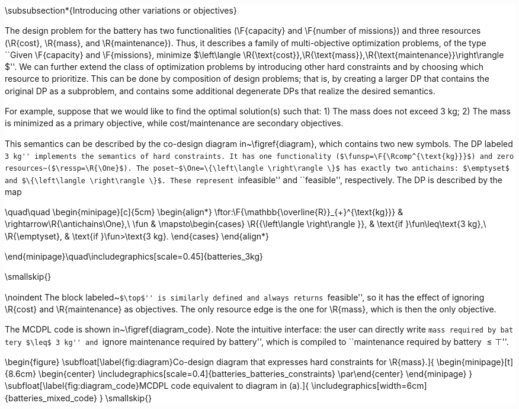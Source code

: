 
\subsubsection*{Introducing other variations or objectives}

The design problem for the battery has two functionalities (\F{capacity}
and \F{number of missions}) and three resources (\R{cost}, \R{mass},
and \R{maintenance}). Thus, it describes a family of multi-objective
optimization problems, of the type ``Given \F{capacity} and \F{missions},
minimize $\left\langle \R{\text{cost}},\R{\text{mass}},\R{\text{maintenance}}\right\rangle $''.
We can further extend the class of optimization problems by introducing
other hard constraints and by choosing which resource to prioritize.
This can be done by composition of design problems; that is, by creating
a larger DP that contains the original DP as a subproblem, and contains
some additional degenerate DPs that realize the desired semantics.

For example, suppose that we would like to find the optimal solution(s)
such that: 1) The mass does not exceed 3 kg; 2) The mass is minimized
as a primary objective, while cost/maintenance are secondary objectives.

This semantics can be described by the co-design diagram in~\figref{diagram},
which contains two new symbols. The DP labeled ``3 kg'' implements
the semantics of hard constraints. It has one functionality ($\funsp=\F{\Rcomp^{\text{kg}}}$)
and zero resources~($\ressp=\R{\One}$). The poset~$\One=\{\left\langle \right\rangle \}$
has exactly two antichains: $\emptyset$ and $\{\left\langle \right\rangle \}$.
These represent ``infeasible'' and ``feasible'', respectively.
The DP is described by the map

\quad\quad
\begin{minipage}[c]{5cm}
\begin{align*}
\ftor:\F{\mathbb{\overline{R}}_{+}^{\text{kg}}} & \rightarrow\R{\antichains\One},\\
\fun & \mapsto\begin{cases}
\R{\{\left\langle \right\rangle \}}, & \text{if }\fun\leq\text{3 kg},\\
\R{\emptyset}, & \text{if }\fun>\text{3 kg}.
\end{cases}
\end{align*}

\end{minipage}\quad\includegraphics[scale=0.45]{batteries_3kg}

\smallskip{}

\noindent The block labeled~``$\top$'' is similarly defined and
always returns ``feasible'', so it has the effect of ignoring \R{cost}
and \R{maintenance} as objectives. The only resource edge is the
one for \R{mass}, which is then the only objective.

The MCDPL code is shown in~\figref{diagram_code}. Note the intuitive
interface: the user can directly write ``mass required by battery
$\leq$ 3 kg'' and ``ignore maintenance required by battery'',
which is compiled to ``maintenance required by battery $\leq\top$''.

\begin{figure}
\subfloat[\label{fig:diagram}Co-design diagram that expresses hard constraints
for \R{mass}.]{
\begin{minipage}[t]{8.6cm}
\begin{center}
\includegraphics[scale=0.4]{batteries_batteries_constraints}
\par\end{center}
\end{minipage}
}
\subfloat[\label{fig:diagram_code}MCDPL code equivalent to diagram in (a).]{
\includegraphics[width=6cm]{batteries_mixed_code}
}
\smallskip{}

